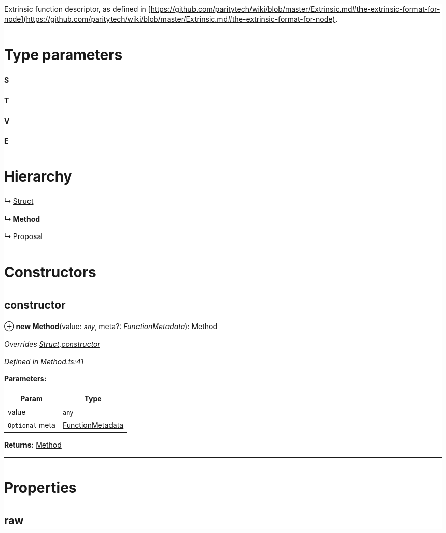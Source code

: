 

Extrinsic function descriptor, as defined in [https://github.com/paritytech/wiki/blob/master/Extrinsic.md#the-extrinsic-format-for-node](https://github.com/paritytech/wiki/blob/master/Extrinsic.md#the-extrinsic-format-for-node).

# Type parameters
#### S 
#### T 
#### V 
#### E 
# Hierarchy

↳  [Struct](_codec_struct_.struct.md)

**↳ Method**

↳  [Proposal](_proposal_.proposal.md)

# Constructors

<a id="constructor"></a>

##  constructor

⊕ **new Method**(value: *`any`*, meta?: *[FunctionMetadata](_metadata_.functionmetadata.md)*): [Method](_method_.method.md)

*Overrides [Struct](_codec_struct_.struct.md).[constructor](_codec_struct_.struct.md#constructor)*

*Defined in [Method.ts:41](https://github.com/polkadot-js/api/blob/3e79ac5/packages/types/src/Method.ts#L41)*

**Parameters:**

| Param | Type |
| ------ | ------ |
| value | `any` |
| `Optional` meta | [FunctionMetadata](_metadata_.functionmetadata.md) |

**Returns:** [Method](_method_.method.md)

___

# Properties

<a id="raw"></a>

##  raw
